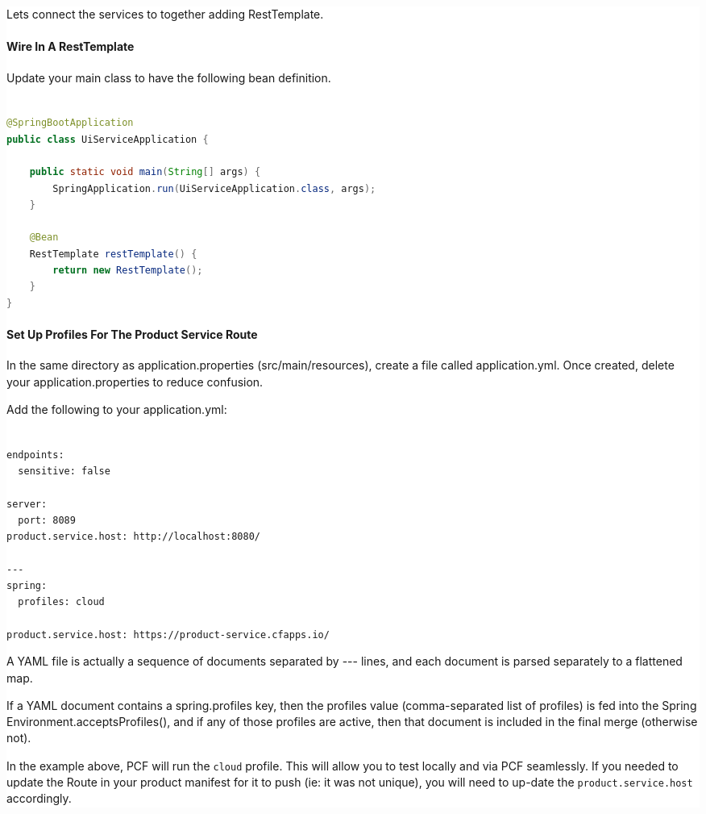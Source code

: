 Lets connect the services to together adding RestTemplate.

#### Wire In A RestTemplate

Update your main class to have the following bean definition.

```java

@SpringBootApplication
public class UiServiceApplication {

	public static void main(String[] args) {
		SpringApplication.run(UiServiceApplication.class, args);
	}
	
	@Bean
	RestTemplate restTemplate() {
		return new RestTemplate();
	}
}


```

#### Set Up Profiles For The Product Service Route

In the same directory as application.properties (src/main/resources), create a file called application.yml. Once created, delete your application.properties to reduce confusion.

Add the following to your application.yml:

```shell

endpoints:
  sensitive: false

server:
  port: 8089
product.service.host: http://localhost:8080/

---
spring:
  profiles: cloud

product.service.host: https://product-service.cfapps.io/

```

A YAML file is actually a sequence of documents separated by --- lines, and each document is parsed separately to a flattened map.

If a YAML document contains a spring.profiles key, then the profiles value (comma-separated list of profiles) is fed into the Spring Environment.acceptsProfiles(), and if any of those profiles are active, then that document is included in the final merge (otherwise not).

In the example above, PCF will run the `cloud` profile. This will allow you to test locally and via PCF seamlessly. If you needed to update the Route in your product manifest for it to push (ie: it was not unique), you will need to up-date the `product.service.host` accordingly.
